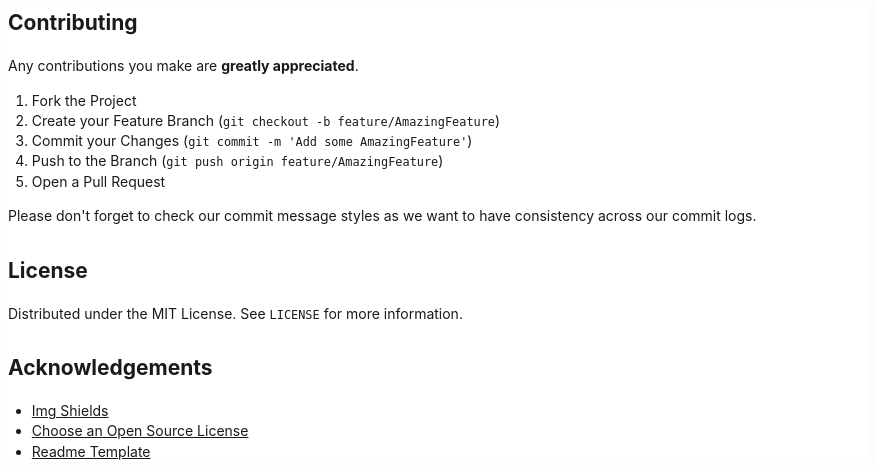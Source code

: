 

## Contributing

Any contributions you make are **greatly appreciated**.

1. Fork the Project
2. Create your Feature Branch (`git checkout -b feature/AmazingFeature`)
3. Commit your Changes (`git commit -m 'Add some AmazingFeature'`)
4. Push to the Branch (`git push origin feature/AmazingFeature`)
5. Open a Pull Request

Please don't forget to check our commit message styles as we want to have
consistency across our commit logs.



## License

Distributed under the MIT License. See `LICENSE` for more information.



## Acknowledgements
* [Img Shields](https://shields.io)
* [Choose an Open Source License](https://choosealicense.com)
* [Readme Template](https://github.com/othneildrew/Best-README-Template)







[build-shield]: https://img.shields.io/badge/build-passing-brightgreen.svg?style=flat-square
[build-url]: https://github.com/Trendyol/quarkify/pulse
[codecov-shield]: https://codecov.io/gh/Trendyol/quarkify/branch/master/graph/badge.svg
[codecov-url]: https://codecov.io/gh/Trendyol/quarkify
[contributors-shield]: https://img.shields.io/badge/contributions-welcome-brightgreen.svg?style=flat
[contributors-url]: https://github.com/Trendyol/quarkify/issues
[license-shield]: https://img.shields.io/badge/license-MIT-blue.svg?style=flat-square
[license-url]: LICENSE
[storybook-url]: https://trendyol.github.io/quarkify
[docsify-url]: https://quarkify-d871b.firebaseapp.com/
[button]: images/button.png
[modal]: images/modal.png
